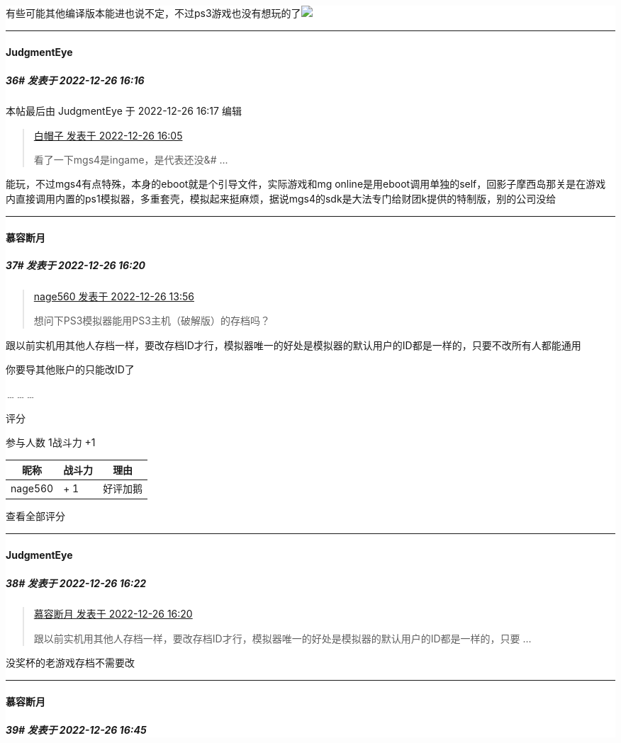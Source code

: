 有些可能其他编译版本能进也说不定，不过ps3游戏也没有想玩的了<img src="https://static.saraba1st.com/image/smiley/face2017/009.gif" referrerpolicy="no-referrer">

*****

####  JudgmentEye  
##### 36#       发表于 2022-12-26 16:16

 本帖最后由 JudgmentEye 于 2022-12-26 16:17 编辑 
<blockquote><a href="httphttps://bbs.saraba1st.com/2b/forum.php?mod=redirect&amp;goto=findpost&amp;pid=59095428&amp;ptid=2111995" target="_blank">白帽子 发表于 2022-12-26 16:05</a>

看了一下mgs4是ingame，是代表还没&amp;# ...</blockquote>
能玩，不过mgs4有点特殊，本身的eboot就是个引导文件，实际游戏和mg online是用eboot调用单独的self，回影子摩西岛那关是在游戏内直接调用内置的ps1模拟器，多重套壳，模拟起来挺麻烦，据说mgs4的sdk是大法专门给财团k提供的特制版，别的公司没给

*****

####  慕容断月  
##### 37#       发表于 2022-12-26 16:20

<blockquote><a href="httphttps://bbs.saraba1st.com/2b/forum.php?mod=redirect&amp;goto=findpost&amp;pid=59094031&amp;ptid=2111995" target="_blank">nage560 发表于 2022-12-26 13:56</a>

想问下PS3模拟器能用PS3主机（破解版）的存档吗？</blockquote>
跟以前实机用其他人存档一样，要改存档ID才行，模拟器唯一的好处是模拟器的默认用户的ID都是一样的，只要不改所有人都能通用

你要导其他账户的只能改ID了

﹍﹍﹍

评分

 参与人数 1战斗力 +1

|昵称|战斗力|理由|
|----|---|---|
| nage560| + 1|好评加鹅|

查看全部评分

*****

####  JudgmentEye  
##### 38#       发表于 2022-12-26 16:22

<blockquote><a href="httphttps://bbs.saraba1st.com/2b/forum.php?mod=redirect&amp;goto=findpost&amp;pid=59095621&amp;ptid=2111995" target="_blank">慕容断月 发表于 2022-12-26 16:20</a>

跟以前实机用其他人存档一样，要改存档ID才行，模拟器唯一的好处是模拟器的默认用户的ID都是一样的，只要 ...</blockquote>
没奖杯的老游戏存档不需要改

*****

####  慕容断月  
##### 39#       发表于 2022-12-26 16:45
